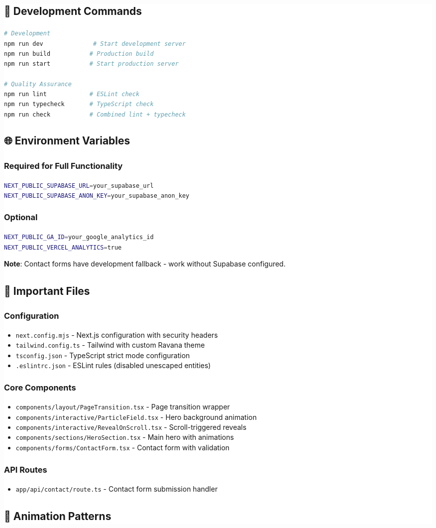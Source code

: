 ## 🔧 Development Commands

```bash
# Development
npm run dev              # Start development server
npm run build           # Production build
npm run start           # Start production server

# Quality Assurance
npm run lint            # ESLint check
npm run typecheck       # TypeScript check  
npm run check           # Combined lint + typecheck
```

## 🌐 Environment Variables

### Required for Full Functionality
```bash
NEXT_PUBLIC_SUPABASE_URL=your_supabase_url
NEXT_PUBLIC_SUPABASE_ANON_KEY=your_supabase_anon_key
```

### Optional
```bash
NEXT_PUBLIC_GA_ID=your_google_analytics_id
NEXT_PUBLIC_VERCEL_ANALYTICS=true
```

**Note**: Contact forms have development fallback - work without Supabase configured.

## 📁 Important Files

### Configuration
- `next.config.mjs` - Next.js configuration with security headers
- `tailwind.config.ts` - Tailwind with custom Ravana theme
- `tsconfig.json` - TypeScript strict mode configuration
- `.eslintrc.json` - ESLint rules (disabled unescaped entities)

### Core Components
- `components/layout/PageTransition.tsx` - Page transition wrapper
- `components/interactive/ParticleField.tsx` - Hero background animation
- `components/interactive/RevealOnScroll.tsx` - Scroll-triggered reveals
- `components/sections/HeroSection.tsx` - Main hero with animations
- `components/forms/ContactForm.tsx` - Contact form with validation

### API Routes
- `app/api/contact/route.ts` - Contact form submission handler

## 🎨 Animation Patterns
